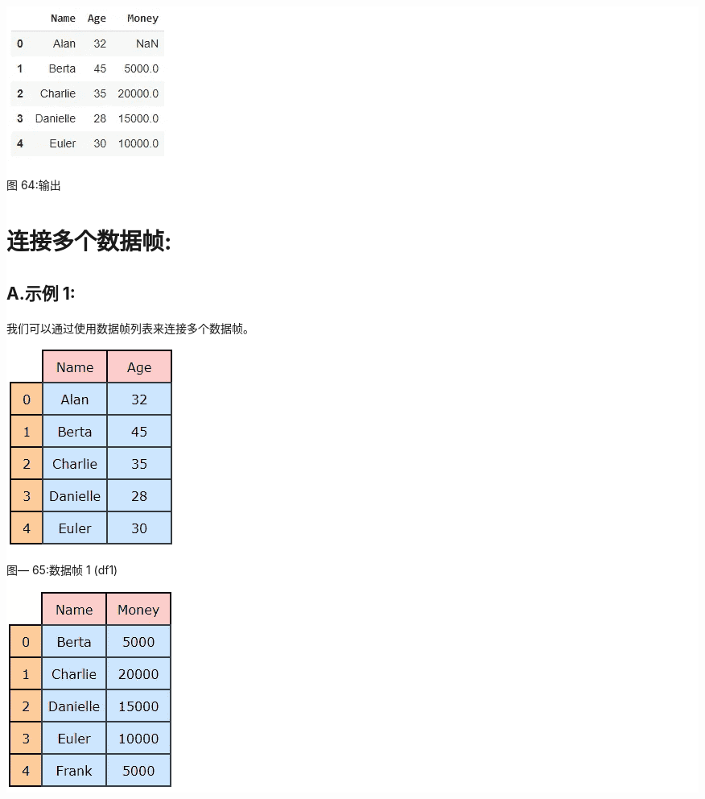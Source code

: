 ![](img/6f5299739c3649b7f5cc04bd248bf9a4.png)

图 64:输出

# 连接多个数据帧:

## A.示例 1:

我们可以通过使用数据帧列表来连接多个数据帧。

![](img/2f71e244092d49970f3e4e191aa5225e.png)

图— 65:数据帧 1 (df1)

![](img/acaf63e1efbcc443e16fa0ebee11a93c.png)
